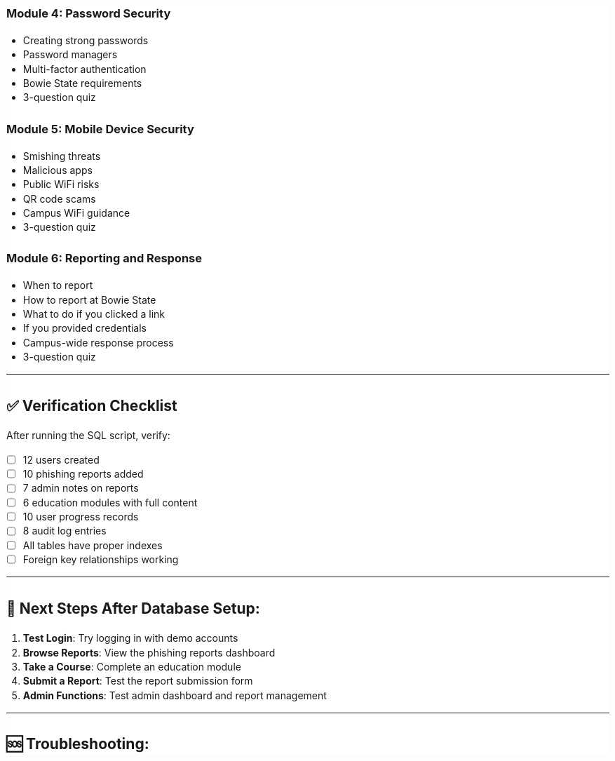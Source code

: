 ### Module 4: Password Security
- Creating strong passwords
- Password managers
- Multi-factor authentication
- Bowie State requirements
- 3-question quiz

### Module 5: Mobile Device Security
- Smishing threats
- Malicious apps
- Public WiFi risks
- QR code scams
- Campus WiFi guidance
- 3-question quiz

### Module 6: Reporting and Response
- When to report
- How to report at Bowie State
- What to do if you clicked a link
- If you provided credentials
- Campus-wide response process
- 3-question quiz

---

## ✅ Verification Checklist

After running the SQL script, verify:

- [ ] 12 users created
- [ ] 10 phishing reports added
- [ ] 7 admin notes on reports
- [ ] 6 education modules with full content
- [ ] 10 user progress records
- [ ] 8 audit log entries
- [ ] All tables have proper indexes
- [ ] Foreign key relationships working

---

## 🎯 Next Steps After Database Setup:

1. **Test Login**: Try logging in with demo accounts
2. **Browse Reports**: View the phishing reports dashboard
3. **Take a Course**: Complete an education module
4. **Submit a Report**: Test the report submission form
5. **Admin Functions**: Test admin dashboard and report management

---

## 🆘 Troubleshooting:
